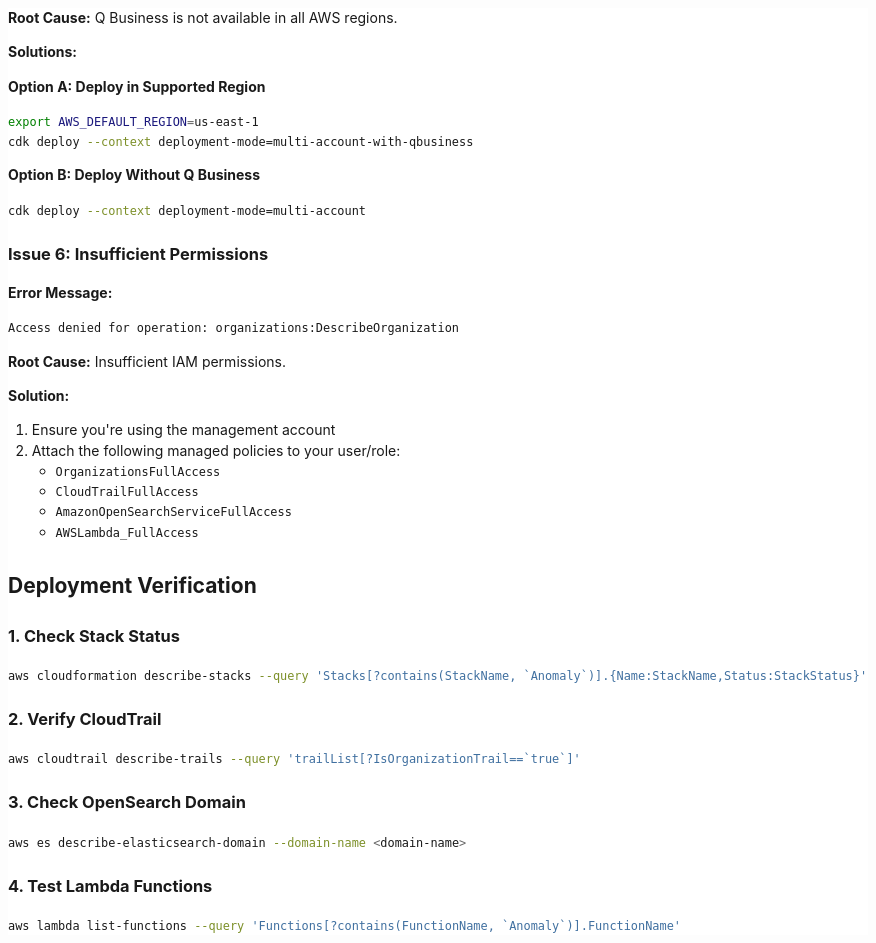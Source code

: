 **Root Cause:** Q Business is not available in all AWS regions.

**Solutions:**

**Option A: Deploy in Supported Region**
```bash
export AWS_DEFAULT_REGION=us-east-1
cdk deploy --context deployment-mode=multi-account-with-qbusiness
```

**Option B: Deploy Without Q Business**
```bash
cdk deploy --context deployment-mode=multi-account
```

### Issue 6: Insufficient Permissions

**Error Message:**
```
Access denied for operation: organizations:DescribeOrganization
```

**Root Cause:** Insufficient IAM permissions.

**Solution:**
1. Ensure you're using the management account
2. Attach the following managed policies to your user/role:
   - `OrganizationsFullAccess`
   - `CloudTrailFullAccess`
   - `AmazonOpenSearchServiceFullAccess`
   - `AWSLambda_FullAccess`

## Deployment Verification

### 1. Check Stack Status
```bash
aws cloudformation describe-stacks --query 'Stacks[?contains(StackName, `Anomaly`)].{Name:StackName,Status:StackStatus}'
```

### 2. Verify CloudTrail
```bash
aws cloudtrail describe-trails --query 'trailList[?IsOrganizationTrail==`true`]'
```

### 3. Check OpenSearch Domain
```bash
aws es describe-elasticsearch-domain --domain-name <domain-name>
```

### 4. Test Lambda Functions
```bash
aws lambda list-functions --query 'Functions[?contains(FunctionName, `Anomaly`)].FunctionName'
```

